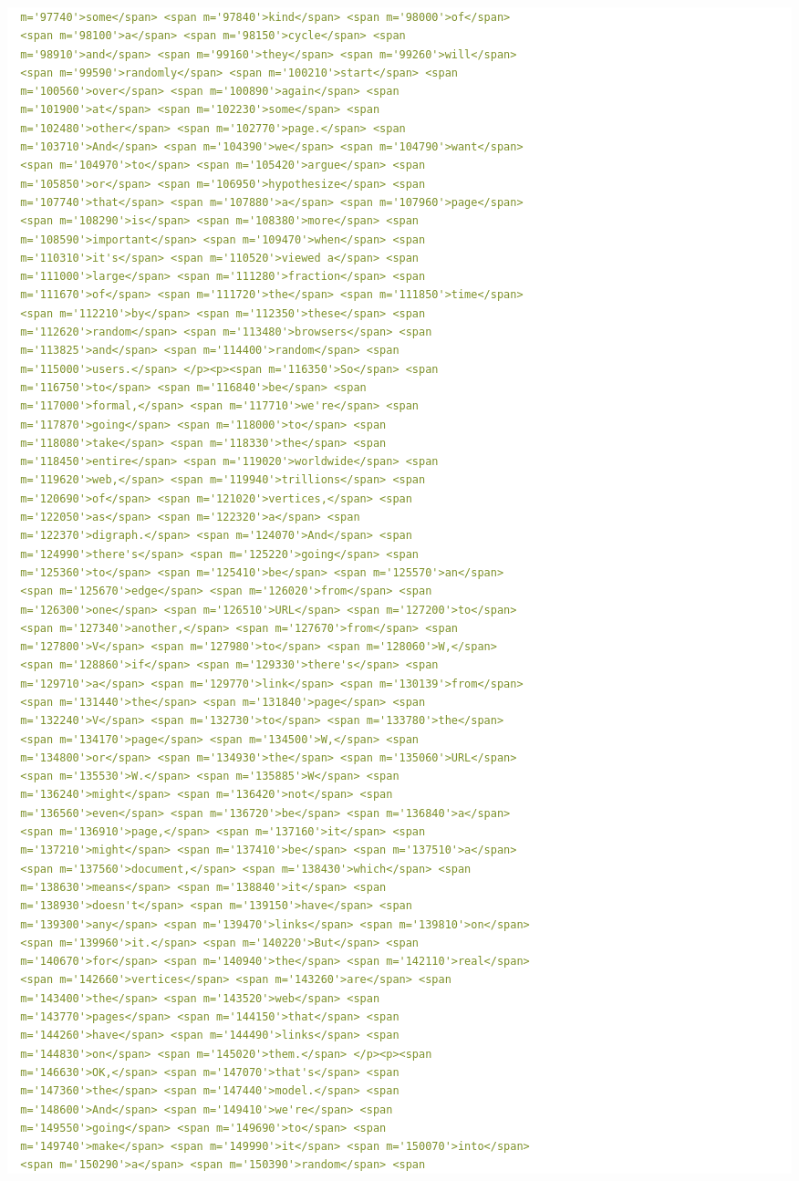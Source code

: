 ```yaml
  m='97740'>some</span> <span m='97840'>kind</span> <span m='98000'>of</span>
  <span m='98100'>a</span> <span m='98150'>cycle</span> <span
  m='98910'>and</span> <span m='99160'>they</span> <span m='99260'>will</span>
  <span m='99590'>randomly</span> <span m='100210'>start</span> <span
  m='100560'>over</span> <span m='100890'>again</span> <span
  m='101900'>at</span> <span m='102230'>some</span> <span
  m='102480'>other</span> <span m='102770'>page.</span> <span
  m='103710'>And</span> <span m='104390'>we</span> <span m='104790'>want</span>
  <span m='104970'>to</span> <span m='105420'>argue</span> <span
  m='105850'>or</span> <span m='106950'>hypothesize</span> <span
  m='107740'>that</span> <span m='107880'>a</span> <span m='107960'>page</span>
  <span m='108290'>is</span> <span m='108380'>more</span> <span
  m='108590'>important</span> <span m='109470'>when</span> <span
  m='110310'>it's</span> <span m='110520'>viewed a</span> <span
  m='111000'>large</span> <span m='111280'>fraction</span> <span
  m='111670'>of</span> <span m='111720'>the</span> <span m='111850'>time</span>
  <span m='112210'>by</span> <span m='112350'>these</span> <span
  m='112620'>random</span> <span m='113480'>browsers</span> <span
  m='113825'>and</span> <span m='114400'>random</span> <span
  m='115000'>users.</span> </p><p><span m='116350'>So</span> <span
  m='116750'>to</span> <span m='116840'>be</span> <span
  m='117000'>formal,</span> <span m='117710'>we're</span> <span
  m='117870'>going</span> <span m='118000'>to</span> <span
  m='118080'>take</span> <span m='118330'>the</span> <span
  m='118450'>entire</span> <span m='119020'>worldwide</span> <span
  m='119620'>web,</span> <span m='119940'>trillions</span> <span
  m='120690'>of</span> <span m='121020'>vertices,</span> <span
  m='122050'>as</span> <span m='122320'>a</span> <span
  m='122370'>digraph.</span> <span m='124070'>And</span> <span
  m='124990'>there's</span> <span m='125220'>going</span> <span
  m='125360'>to</span> <span m='125410'>be</span> <span m='125570'>an</span>
  <span m='125670'>edge</span> <span m='126020'>from</span> <span
  m='126300'>one</span> <span m='126510'>URL</span> <span m='127200'>to</span>
  <span m='127340'>another,</span> <span m='127670'>from</span> <span
  m='127800'>V</span> <span m='127980'>to</span> <span m='128060'>W,</span>
  <span m='128860'>if</span> <span m='129330'>there's</span> <span
  m='129710'>a</span> <span m='129770'>link</span> <span m='130139'>from</span>
  <span m='131440'>the</span> <span m='131840'>page</span> <span
  m='132240'>V</span> <span m='132730'>to</span> <span m='133780'>the</span>
  <span m='134170'>page</span> <span m='134500'>W,</span> <span
  m='134800'>or</span> <span m='134930'>the</span> <span m='135060'>URL</span>
  <span m='135530'>W.</span> <span m='135885'>W</span> <span
  m='136240'>might</span> <span m='136420'>not</span> <span
  m='136560'>even</span> <span m='136720'>be</span> <span m='136840'>a</span>
  <span m='136910'>page,</span> <span m='137160'>it</span> <span
  m='137210'>might</span> <span m='137410'>be</span> <span m='137510'>a</span>
  <span m='137560'>document,</span> <span m='138430'>which</span> <span
  m='138630'>means</span> <span m='138840'>it</span> <span
  m='138930'>doesn't</span> <span m='139150'>have</span> <span
  m='139300'>any</span> <span m='139470'>links</span> <span m='139810'>on</span>
  <span m='139960'>it.</span> <span m='140220'>But</span> <span
  m='140670'>for</span> <span m='140940'>the</span> <span m='142110'>real</span>
  <span m='142660'>vertices</span> <span m='143260'>are</span> <span
  m='143400'>the</span> <span m='143520'>web</span> <span
  m='143770'>pages</span> <span m='144150'>that</span> <span
  m='144260'>have</span> <span m='144490'>links</span> <span
  m='144830'>on</span> <span m='145020'>them.</span> </p><p><span
  m='146630'>OK,</span> <span m='147070'>that's</span> <span
  m='147360'>the</span> <span m='147440'>model.</span> <span
  m='148600'>And</span> <span m='149410'>we're</span> <span
  m='149550'>going</span> <span m='149690'>to</span> <span
  m='149740'>make</span> <span m='149990'>it</span> <span m='150070'>into</span>
  <span m='150290'>a</span> <span m='150390'>random</span> <span
```